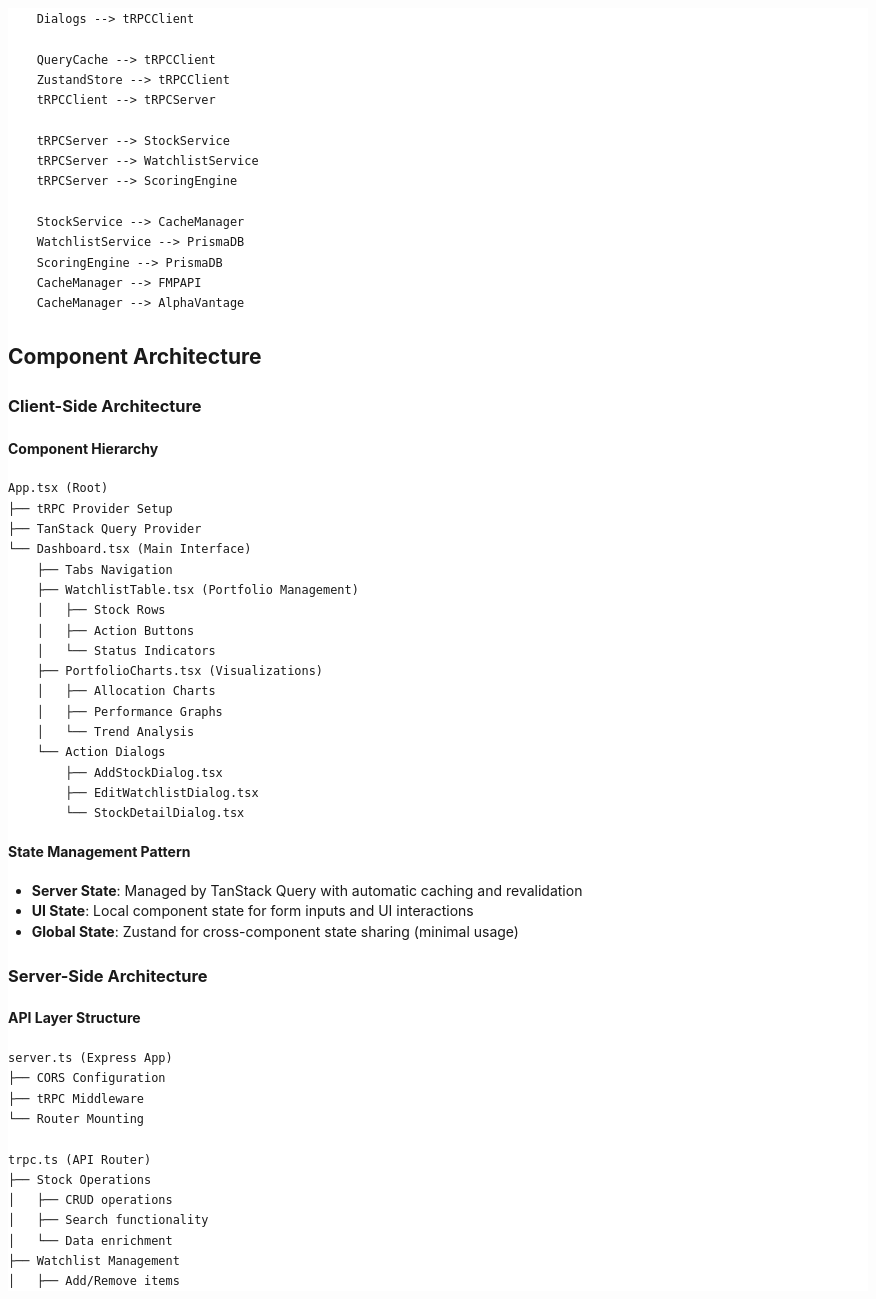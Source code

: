 ```mermaid
    Dialogs --> tRPCClient
    
    QueryCache --> tRPCClient
    ZustandStore --> tRPCClient
    tRPCClient --> tRPCServer
    
    tRPCServer --> StockService
    tRPCServer --> WatchlistService
    tRPCServer --> ScoringEngine
    
    StockService --> CacheManager
    WatchlistService --> PrismaDB
    ScoringEngine --> PrismaDB
    CacheManager --> FMPAPI
    CacheManager --> AlphaVantage
```

## Component Architecture

### Client-Side Architecture

#### Component Hierarchy
```
App.tsx (Root)
├── tRPC Provider Setup
├── TanStack Query Provider
└── Dashboard.tsx (Main Interface)
    ├── Tabs Navigation
    ├── WatchlistTable.tsx (Portfolio Management)
    │   ├── Stock Rows
    │   ├── Action Buttons
    │   └── Status Indicators
    ├── PortfolioCharts.tsx (Visualizations)
    │   ├── Allocation Charts
    │   ├── Performance Graphs
    │   └── Trend Analysis
    └── Action Dialogs
        ├── AddStockDialog.tsx
        ├── EditWatchlistDialog.tsx
        └── StockDetailDialog.tsx
```

#### State Management Pattern
- **Server State**: Managed by TanStack Query with automatic caching and revalidation
- **UI State**: Local component state for form inputs and UI interactions
- **Global State**: Zustand for cross-component state sharing (minimal usage)

### Server-Side Architecture

#### API Layer Structure
```
server.ts (Express App)
├── CORS Configuration
├── tRPC Middleware
└── Router Mounting

trpc.ts (API Router)
├── Stock Operations
│   ├── CRUD operations
│   ├── Search functionality
│   └── Data enrichment
├── Watchlist Management
│   ├── Add/Remove items
```